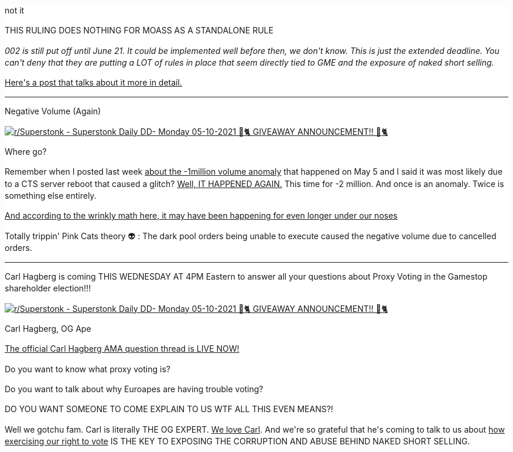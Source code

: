 not it

THIS RULING DOES NOTHING FOR MOASS AS A STANDALONE RULE

*002 is still put off until June 21. It could be implemented well before then, we don't know. This is just the extended deadline. You can't deny that they are putting a LOT of rules in place that seem directly tied to GME and the exposure of naked short selling.*

[Here's a post that talks about it more in detail.](https://www.reddit.com/r/Superstonk/comments/n7jphk/nscc006_doesnt_change_much_but_looking_forward_to/?utm_source=share&utm_medium=web2x&context=3)

______________________________________________________________________________

Negative Volume (Again)

[![r/Superstonk - Superstonk Daily DD- Monday 05-10-2021 🍌🐈 GIVEAWAY ANNOUNCEMENT!! 🍌🐈](https://preview.redd.it/d9sm8mpbv6y61.png?width=924&format=png&auto=webp&s=e4152f7c81d43c45d1dd76da8f6002361fc77bac)](https://preview.redd.it/d9sm8mpbv6y61.png?width=924&format=png&auto=webp&s=e4152f7c81d43c45d1dd76da8f6002361fc77bac)

Where go?

Remember when I posted last week [about the -1million volume anomaly](https://www.reddit.com/r/Superstonk/comments/n5pk8v/negative_1_million_volume_after_hours/?utm_medium=android_app&utm_source=share) that happened on May 5 and I said it was most likely due to a CTS server reboot that caused a glitch? [Well, IT HAPPENED AGAIN.](https://www.reddit.com/r/Superstonk/comments/n728ty/it_happened_again_last_night_2_million_volume/?utm_source=share&utm_medium=web2x&context=3) This time for -2 million. And once is an anomaly. Twice is something else entirely.

[And according to the wrinkly math here, it may have been happening for even longer under our noses](https://www.reddit.com/r/Superstonk/comments/n6x24u/finra_and_sec_says_volume_56_yesterday_was_17m/gxam4ot?utm_source=share&utm_medium=web2x&context=3)

Totally trippin' Pink Cats theory 👽 : The dark pool orders being unable to execute caused the negative volume due to cancelled orders.

________________________________________________________________________________________

Carl Hagberg is coming THIS WEDNESDAY AT 4PM Eastern to answer all your questions about Proxy Voting in the Gamestop shareholder election!!!

[![r/Superstonk - Superstonk Daily DD- Monday 05-10-2021 🍌🐈 GIVEAWAY ANNOUNCEMENT!! 🍌🐈](https://preview.redd.it/ddayumr4d7y61.png?width=226&format=png&auto=webp&s=9f5e3906475b194e85efd0a5eaab7afbd168d1c7)](https://preview.redd.it/ddayumr4d7y61.png?width=226&format=png&auto=webp&s=9f5e3906475b194e85efd0a5eaab7afbd168d1c7)

Carl Hagberg, OG Ape

[The official Carl Hagberg AMA question thread is LIVE NOW!](https://www.reddit.com/r/Superstonk/comments/n8qq8v/official_ama_carl_hagberg_retail_shareholder/?utm_source=share&utm_medium=web2x&context=3)

Do you want to know what proxy voting is?

Do you want to talk about why Euroapes are having trouble voting?

DO YOU WANT SOMEONE TO COME EXPLAIN TO US WTF ALL THIS EVEN MEANS?!

Well we gotchu fam. Carl is literally THE OG EXPERT. [We love Carl](https://www.reddit.com/r/PewdiepieSubmissions/comments/kkc6k5/my_swedish_grandpa_tried_lingonberry_g_fuel_for/?utm_source=share&utm_medium=web2x&context=3). And we're so grateful that he's coming to talk to us about [how exercising our right to vote](https://www.reddit.com/r/Superstonk/comments/n6isp6/rock_the_vote_proxy_voting_101_the_most_important/?utm_source=share&utm_medium=web2x&context=3) IS THE KEY TO EXPOSING THE CORRUPTION AND ABUSE BEHIND NAKED SHORT SELLING.
